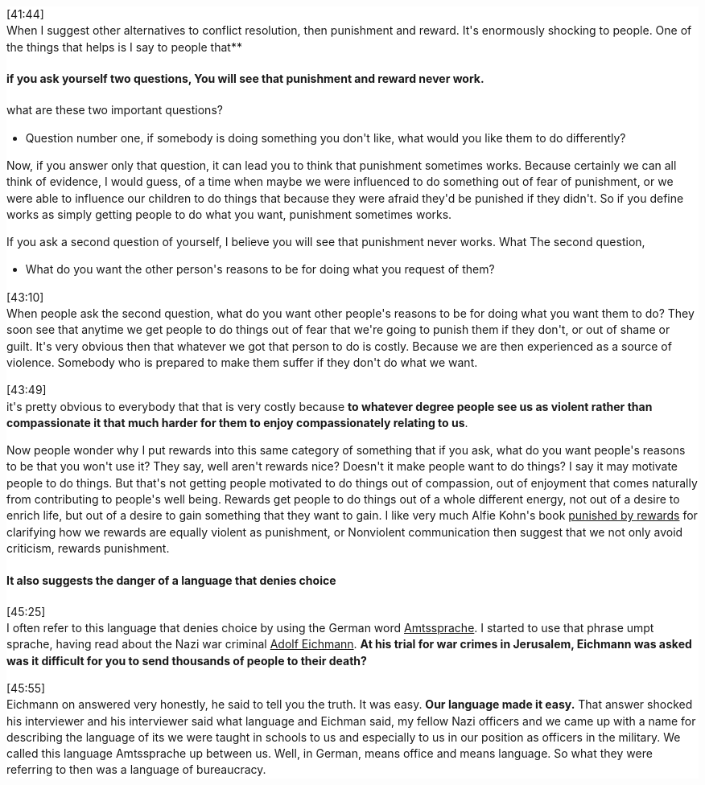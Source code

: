 [41:44]  
When I suggest other alternatives to conflict resolution, then punishment and reward. It's enormously shocking to people. One of the things that helps is I say to people that** 

#### if you ask yourself two questions, You will see that punishment and reward never work.

what are these two important questions? 

- Question number one, if somebody is doing something you don't like, what would you like them to do differently? 

Now, if you answer only that question, it can lead you to think that punishment sometimes works. Because certainly we can all think of evidence, I would guess, of a time when maybe we were influenced to do something out of fear of punishment, or we were able to influence our children to do things that because they were afraid they'd be punished if they didn't. So if you define works as simply getting people to do what you want, punishment sometimes works. 

If you ask a second question of yourself, I believe you will see that punishment never works. What The second question, 

- What do you want the other person's reasons to be for doing what you request of them?

[43:10]  
When people ask the second question, what do you want other people's reasons to be for doing what you want them to do? They soon see that anytime we get people to do things out of fear that we're going to punish them if they don't, or out of shame or guilt. It's very obvious then that whatever we got that person to do is costly. Because we are then experienced as a source of violence. Somebody who is prepared to make them suffer if they don't do what we want.

[43:49]  
it's pretty obvious to everybody that that is very costly because **to whatever degree people see us as violent rather than compassionate it that much harder for them to enjoy compassionately relating to us**. 

Now people wonder why I put rewards into this same category of something that if you ask, what do you want people's reasons to be that you won't use it? They say, well aren't rewards nice? Doesn't it make people want to do things? I say it may motivate people to do things. But that's not getting people motivated to do things out of compassion, out of enjoyment that comes naturally from contributing to people's well being. Rewards get people to do things out of a whole different energy, not out of a desire to enrich life, but out of a desire to gain something that they want to gain. I like very much Alfie Kohn's book [punished by rewards](https://www.alfiekohn.org/article/punished-rewards-article/) for clarifying how we rewards are equally violent as punishment, or Nonviolent communication then suggest that we not only avoid criticism, rewards punishment. 

#### It also suggests the danger of a language that denies choice

[45:25]  
I often refer to this language that denies choice by using the German word [Amtssprache](https://en.nvcwiki.com/index.php/Amtssprache). I started to use that phrase umpt sprache, having read about the Nazi war criminal [Adolf Eichmann](https://en.wikipedia.org/wiki/Adolf_Eichmann). **At his trial for war crimes in Jerusalem, Eichmann was asked was it difficult for you to send thousands of people to their death?**

[45:55]  
Eichmann on answered very honestly, he said to tell you the truth. It was easy. **Our language made it easy.** That answer shocked his interviewer and his interviewer said what language and Eichman said, my fellow Nazi officers and we came up with a name for describing the language of its we were taught in schools to us and especially to us in our position as officers in the military. We called this language Amtssprache up between us. Well, in German, means office and means language. So what they were referring to then was a language of bureaucracy. 
